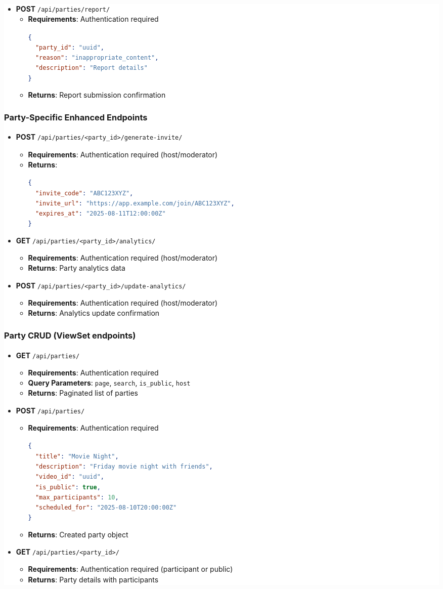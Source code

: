 - **POST** `/api/parties/report/`
  - **Requirements**: Authentication required
    ```json
    {
      "party_id": "uuid",
      "reason": "inappropriate_content",
      "description": "Report details"
    }
    ```
  - **Returns**: Report submission confirmation

### Party-Specific Enhanced Endpoints
- **POST** `/api/parties/<party_id>/generate-invite/`
  - **Requirements**: Authentication required (host/moderator)
  - **Returns**:
    ```json
    {
      "invite_code": "ABC123XYZ",
      "invite_url": "https://app.example.com/join/ABC123XYZ",
      "expires_at": "2025-08-11T12:00:00Z"
    }
    ```

- **GET** `/api/parties/<party_id>/analytics/`
  - **Requirements**: Authentication required (host/moderator)
  - **Returns**: Party analytics data

- **POST** `/api/parties/<party_id>/update-analytics/`
  - **Requirements**: Authentication required (host/moderator)
  - **Returns**: Analytics update confirmation

### Party CRUD (ViewSet endpoints)
- **GET** `/api/parties/`
  - **Requirements**: Authentication required
  - **Query Parameters**: `page`, `search`, `is_public`, `host`
  - **Returns**: Paginated list of parties

- **POST** `/api/parties/`
  - **Requirements**: Authentication required
    ```json
    {
      "title": "Movie Night",
      "description": "Friday movie night with friends",
      "video_id": "uuid",
      "is_public": true,
      "max_participants": 10,
      "scheduled_for": "2025-08-10T20:00:00Z"
    }
    ```
  - **Returns**: Created party object

- **GET** `/api/parties/<party_id>/`
  - **Requirements**: Authentication required (participant or public)
  - **Returns**: Party details with participants
